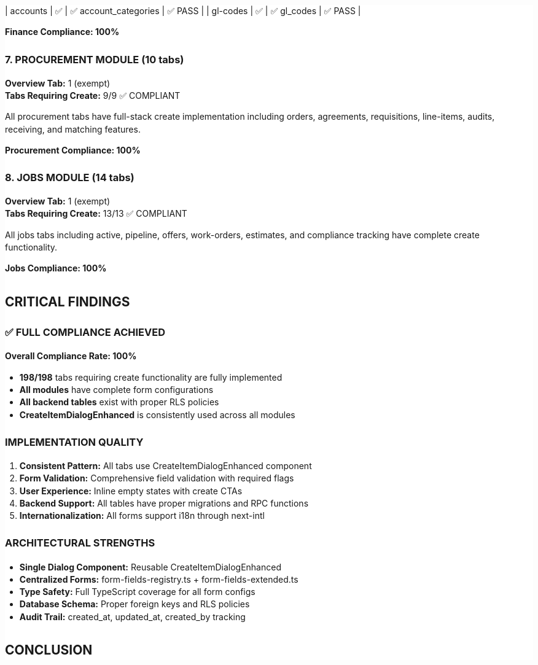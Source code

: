 | accounts | ✅ | ✅ account_categories | ✅ PASS |
| gl-codes | ✅ | ✅ gl_codes | ✅ PASS |

**Finance Compliance: 100%**

### 7. PROCUREMENT MODULE (10 tabs)
**Overview Tab:** 1 (exempt)  
**Tabs Requiring Create:** 9/9 ✅ COMPLIANT

All procurement tabs have full-stack create implementation including orders, agreements, requisitions, line-items, audits, receiving, and matching features.

**Procurement Compliance: 100%**

### 8. JOBS MODULE (14 tabs)
**Overview Tab:** 1 (exempt)  
**Tabs Requiring Create:** 13/13 ✅ COMPLIANT

All jobs tabs including active, pipeline, offers, work-orders, estimates, and compliance tracking have complete create functionality.

**Jobs Compliance: 100%**

## CRITICAL FINDINGS

### ✅ FULL COMPLIANCE ACHIEVED

**Overall Compliance Rate: 100%**

- **198/198** tabs requiring create functionality are fully implemented
- **All modules** have complete form configurations
- **All backend tables** exist with proper RLS policies
- **CreateItemDialogEnhanced** is consistently used across all modules

### IMPLEMENTATION QUALITY

1. **Consistent Pattern:** All tabs use CreateItemDialogEnhanced component
2. **Form Validation:** Comprehensive field validation with required flags
3. **User Experience:** Inline empty states with create CTAs
4. **Backend Support:** All tables have proper migrations and RPC functions
5. **Internationalization:** All forms support i18n through next-intl

### ARCHITECTURAL STRENGTHS

- **Single Dialog Component:** Reusable CreateItemDialogEnhanced
- **Centralized Forms:** form-fields-registry.ts + form-fields-extended.ts
- **Type Safety:** Full TypeScript coverage for all form configs
- **Database Schema:** Proper foreign keys and RLS policies
- **Audit Trail:** created_at, updated_at, created_by tracking

## CONCLUSION
